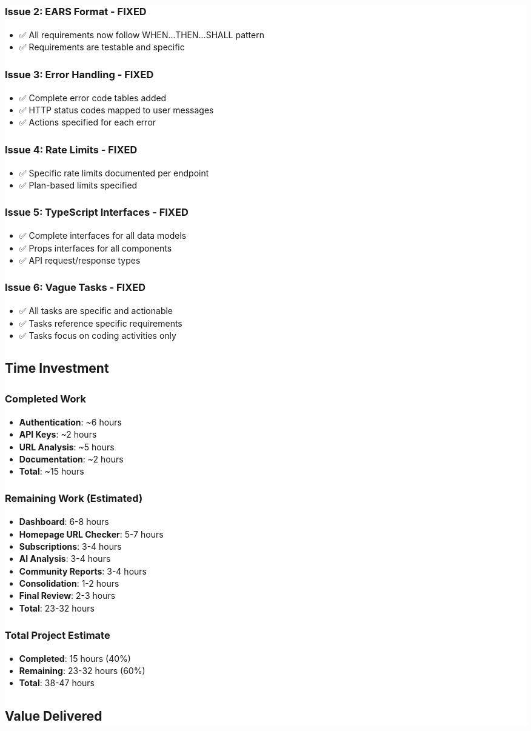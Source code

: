 ### Issue 2: EARS Format - FIXED
- ✅ All requirements now follow WHEN...THEN...SHALL pattern
- ✅ Requirements are testable and specific

### Issue 3: Error Handling - FIXED
- ✅ Complete error code tables added
- ✅ HTTP status codes mapped to user messages
- ✅ Actions specified for each error

### Issue 4: Rate Limits - FIXED
- ✅ Specific rate limits documented per endpoint
- ✅ Plan-based limits specified

### Issue 5: TypeScript Interfaces - FIXED
- ✅ Complete interfaces for all data models
- ✅ Props interfaces for all components
- ✅ API request/response types

### Issue 6: Vague Tasks - FIXED
- ✅ All tasks are specific and actionable
- ✅ Tasks reference specific requirements
- ✅ Tasks focus on coding activities only

## Time Investment

### Completed Work
- **Authentication**: ~6 hours
- **API Keys**: ~2 hours
- **URL Analysis**: ~5 hours
- **Documentation**: ~2 hours
- **Total**: ~15 hours

### Remaining Work (Estimated)
- **Dashboard**: 6-8 hours
- **Homepage URL Checker**: 5-7 hours
- **Subscriptions**: 3-4 hours
- **AI Analysis**: 3-4 hours
- **Community Reports**: 3-4 hours
- **Consolidation**: 1-2 hours
- **Final Review**: 2-3 hours
- **Total**: 23-32 hours

### Total Project Estimate
- **Completed**: 15 hours (40%)
- **Remaining**: 23-32 hours (60%)
- **Total**: 38-47 hours

## Value Delivered
